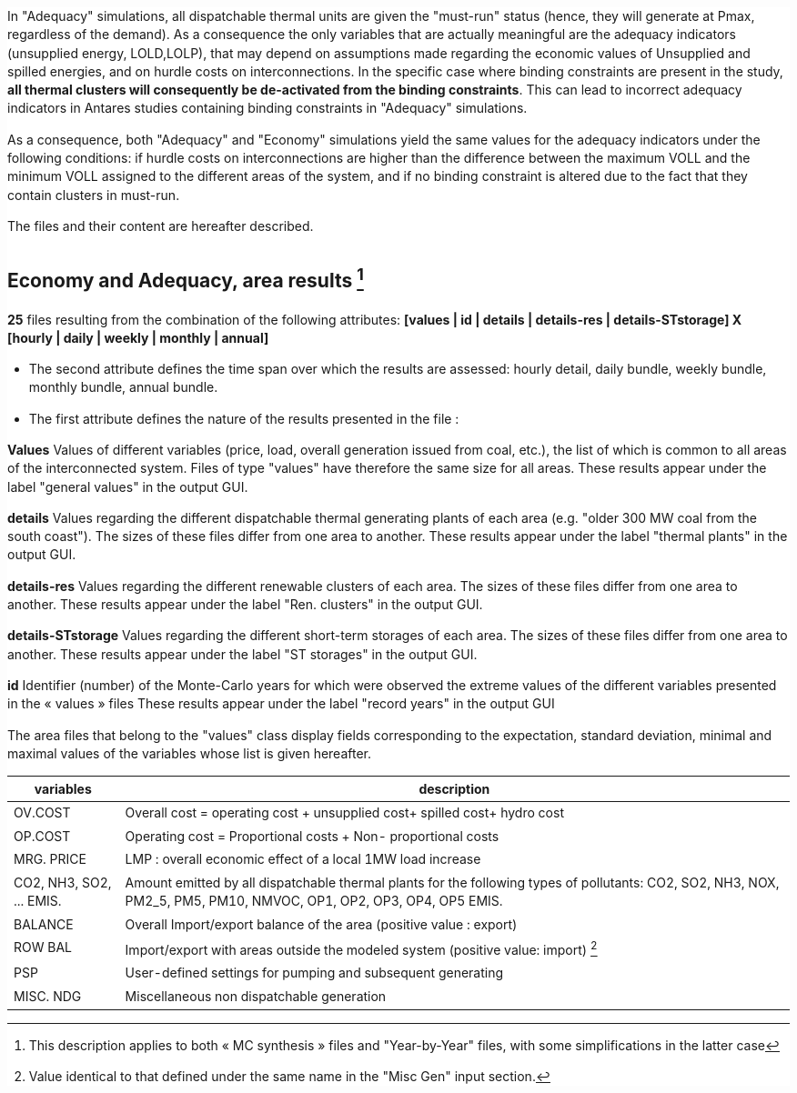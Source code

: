 In "Adequacy" simulations, all dispatchable thermal units are given the "must-run" status (hence, they will generate at Pmax, regardless of the demand). As a consequence the only variables that are actually meaningful are the adequacy indicators (unsupplied energy, LOLD,LOLP), that may depend on assumptions made regarding the economic values of Unsupplied and spilled energies, and on hurdle costs on interconnections.
In the specific case where binding constraints are present in the study, **all thermal clusters will consequently be de-activated from the binding constraints**. This can lead to incorrect adequacy indicators in Antares studies containing binding constraints in "Adequacy" simulations.

As a consequence, both "Adequacy" and "Economy" simulations yield the same values for the adequacy indicators under the following conditions: if hurdle costs on interconnections are higher than the difference between the maximum VOLL and the minimum VOLL assigned to the different areas of the system, and if no binding constraint is altered due to the fact that they contain clusters in must-run.

The files and their content are hereafter described.

## Economy and Adequacy, area results [^11]

**25** files resulting from the combination of the following attributes:
**[values | id | details | details-res | details-STstorage] X [hourly | daily | weekly | monthly | annual]**

- The second attribute defines the time span over which the results are assessed: hourly detail, daily bundle, weekly bundle, monthly bundle, annual bundle.

- The first attribute defines the nature of the results presented in the file :

**Values** Values of different variables (price, load, overall generation issued from coal, etc.), the list of which is common to all areas of the interconnected system. Files of type "values" have therefore the same size for all areas.
These results appear under the label "general values" in the output GUI.

**details** Values regarding the different dispatchable thermal generating plants of each area (e.g. "older 300 MW coal from the south coast"). The sizes of these files differ from one area to another.
These results appear under the label "thermal plants" in the output GUI.

**details-res** Values regarding the different renewable clusters of each area. The sizes of these files differ from one area to another.
These results appear under the label "Ren. clusters" in the output GUI.

**details-STstorage** Values regarding the different short-term storages of each area. The sizes of these files differ from one area to another.
These results appear under the label "ST storages" in the output GUI.

**id** Identifier (number) of the Monte-Carlo years for which were observed the extreme values of the different variables presented in the « values » files
These results appear under the label "record years" in the output GUI

The area files that belong to the "values" class display fields corresponding to the expectation, standard deviation, minimal and maximal values of the variables whose list is given hereafter.

| variables                              | description                                                                                                                                                                               |
|----------------------------------------|-------------------------------------------------------------------------------------------------------------------------------------------------------------------------------------------|
| OV.COST                                | Overall cost = operating cost + unsupplied cost+ spilled cost+ hydro cost                                                                                                                 |
| OP.COST                                | Operating cost = Proportional costs + Non- proportional costs                                                                                                                             |
| MRG. PRICE                             | LMP : overall economic effect of a local 1MW load increase                                                                                                                                |
| CO2, NH3, SO2, ... EMIS.               | Amount emitted by all dispatchable thermal plants for the following types of pollutants: CO2, SO2, NH3, NOX, PM2\_5, PM5, PM10, NMVOC, OP1, OP2, OP3, OP4, OP5 EMIS.                      |
| BALANCE                                | Overall Import/export balance of the area (positive value : export)                                                                                                                       |
| ROW BAL                                | Import/export with areas outside the modeled system (positive value: import) [^12]                                                                                                        |
| PSP                                    | User-defined settings for pumping and subsequent generating                                                                                                                               |
| MISC. NDG                              | Miscellaneous non dispatchable generation                                                                                                                                                 |

[//]: # (TODO: update this page, list all output files)
[^11]: This description applies to both « MC synthesis » files and "Year-by-Year" files, with some simplifications in the latter case
[^12]: Value identical to that defined under the same name in the "Misc Gen" input section.
[^13]: NODU and NP Cost do not appear in "Adequacy" results since these variables are irrelevant in that context
[^adqp]: Please note that this output variable is only available in the economy mode, when the adequacy patch is activated (see [Adequacy Patch](optional-features/adequacy-patch.md))
[^14]: This description applies to both « MC synthesis » files and "Year-by-Year" files, with some simplifications in the latter case
[^agg]: This output is only available if the parameter "renewable generation modelling" is set to "cluster" in the input of the simulation
[^ren]: This output is only available if the parameter "renewable generation modelling" is set to "aggregated" in the input of the simulation
[^15]: dispatchable production = power generation above min gen = (power generation) - (min gen modulation)*units*capacity